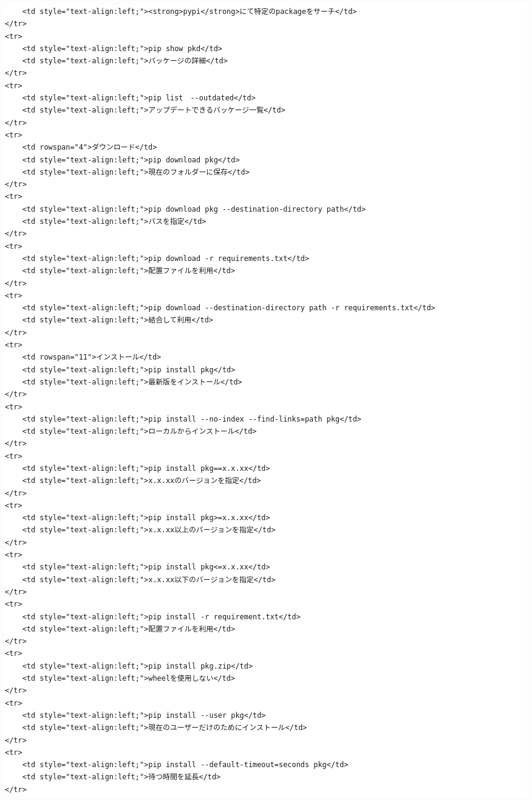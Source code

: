         <td style="text-align:left;"><strong>pypi</strong>にて特定のpackageをサーチ</td>
    </tr>
    <tr>
        <td style="text-align:left;">pip show pkd</td>
        <td style="text-align:left;">パッケージの詳細</td>
    </tr>
    <tr>
        <td style="text-align:left;">pip list　--outdated</td>
        <td style="text-align:left;">アップデートできるパッケージ一覧</td>
    </tr>
    <tr>
        <td rowspan="4">ダウンロード</td>
        <td style="text-align:left;">pip download pkg</td>
        <td style="text-align:left;">現在のフォルダーに保存</td>
    </tr>
    <tr>
        <td style="text-align:left;">pip download pkg --destination-directory path</td>
        <td style="text-align:left;">パスを指定</td>
    </tr>
    <tr>
        <td style="text-align:left;">pip download -r requirements.txt</td>
        <td style="text-align:left;">配置ファイルを利用</td>
    </tr>
    <tr>
        <td style="text-align:left;">pip download --destination-directory path -r requirements.txt</td>
        <td style="text-align:left;">結合して利用</td>
    </tr>
    <tr>
        <td rowspan="11">インストール</td>
        <td style="text-align:left;">pip install pkg</td>
        <td style="text-align:left;">最新版をインストール</td>
    </tr>
    <tr>
        <td style="text-align:left;">pip install --no-index --find-links=path pkg</td>
        <td style="text-align:left;">ローカルからインストール</td>
    </tr>
    <tr>
        <td style="text-align:left;">pip install pkg==x.x.xx</td>
        <td style="text-align:left;">x.x.xxのバージョンを指定</td>
    </tr>
    <tr>
        <td style="text-align:left;">pip install pkg>=x.x.xx</td>
        <td style="text-align:left;">x.x.xx以上のバージョンを指定</td>
    </tr>
    <tr>
        <td style="text-align:left;">pip install pkg<=x.x.xx</td>
        <td style="text-align:left;">x.x.xx以下のバージョンを指定</td>
    </tr>
    <tr>
        <td style="text-align:left;">pip install -r requirement.txt</td>
        <td style="text-align:left;">配置ファイルを利用</td>
    </tr>
    <tr>
        <td style="text-align:left;">pip install pkg.zip</td>
        <td style="text-align:left;">wheelを使用しない</td>
    </tr>
    <tr>
        <td style="text-align:left;">pip install --user pkg</td>
        <td style="text-align:left;">現在のユーザーだけのためにインストール</td>
    </tr>
    <tr>
        <td style="text-align:left;">pip install --default-timeout=seconds pkg</td>
        <td style="text-align:left;">待つ時間を延長</td>
    </tr>